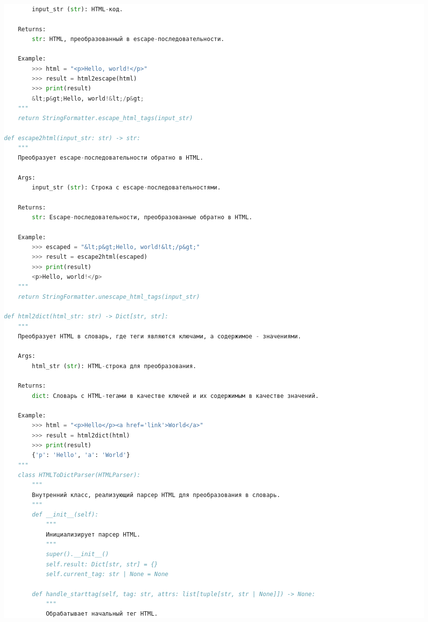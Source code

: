 ```python
        input_str (str): HTML-код.

    Returns:
        str: HTML, преобразованный в escape-последовательности.

    Example:
        >>> html = "<p>Hello, world!</p>"
        >>> result = html2escape(html)
        >>> print(result)
        &lt;p&gt;Hello, world!&lt;/p&gt;
    """
    return StringFormatter.escape_html_tags(input_str)

def escape2html(input_str: str) -> str:
    """
    Преобразует escape-последовательности обратно в HTML.

    Args:
        input_str (str): Строка с escape-последовательностями.

    Returns:
        str: Escape-последовательности, преобразованные обратно в HTML.

    Example:
        >>> escaped = "&lt;p&gt;Hello, world!&lt;/p&gt;"
        >>> result = escape2html(escaped)
        >>> print(result)
        <p>Hello, world!</p>
    """
    return StringFormatter.unescape_html_tags(input_str)

def html2dict(html_str: str) -> Dict[str, str]:
    """
    Преобразует HTML в словарь, где теги являются ключами, а содержимое - значениями.

    Args:
        html_str (str): HTML-строка для преобразования.

    Returns:
        dict: Словарь с HTML-тегами в качестве ключей и их содержимым в качестве значений.

    Example:
        >>> html = "<p>Hello</p><a href='link'>World</a>"
        >>> result = html2dict(html)
        >>> print(result)
        {'p': 'Hello', 'a': 'World'}
    """
    class HTMLToDictParser(HTMLParser):
        """
        Внутренний класс, реализующий парсер HTML для преобразования в словарь.
        """
        def __init__(self):
            """
            Инициализирует парсер HTML.
            """
            super().__init__()
            self.result: Dict[str, str] = {}
            self.current_tag: str | None = None

        def handle_starttag(self, tag: str, attrs: list[tuple[str, str | None]]) -> None:
            """
            Обрабатывает начальный тег HTML.

```